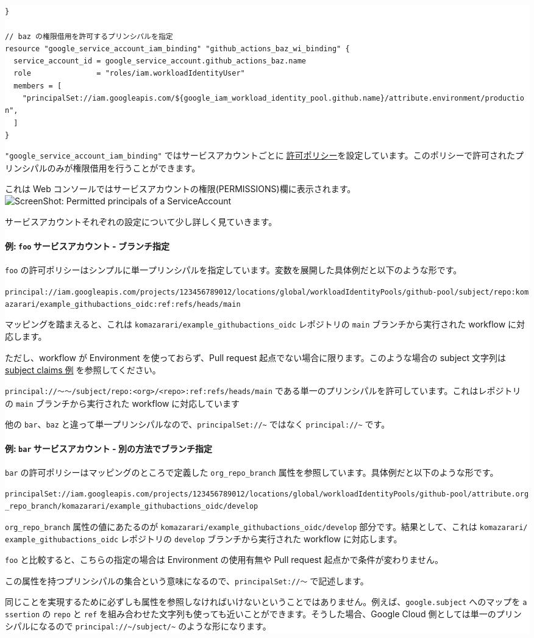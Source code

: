 ```hcl
}

// baz の権限借用を許可するプリンシパルを指定
resource "google_service_account_iam_binding" "github_actions_baz_wi_binding" {
  service_account_id = google_service_account.github_actions_baz.name
  role               = "roles/iam.workloadIdentityUser"
  members = [
    "principalSet://iam.googleapis.com/${google_iam_workload_identity_pool.github.name}/attribute.environment/production",
  ]
}
```

`"google_service_account_iam_binding"` ではサービスアカウントごとに [許可ポリシー](https://cloud.google.com/iam/docs/overview?hl=ja#cloud-iam-policy)を設定しています。このポリシーで許可されたプリンシパルのみが権限借用を行うことができます。

これは Web コンソールではサービスアカウントの権限(PERMISSIONS)欄に表示されます。
![ScreenShot: Permitted principals of a ServiceAccount](https://storage.googleapis.com/zenn-user-upload/1e8537d4014c-20230327.png)

サービスアカウントそれぞれの設定について少し詳しく見ていきます。

#### 例: `foo` サービスアカウント - ブランチ指定

`foo` の許可ポリシーはシンプルに単一プリンシパルを指定しています。変数を展開した具体例だと以下のような形です。

```
principal://iam.googleapis.com/projects/123456789012/locations/global/workloadIdentityPools/github-pool/subject/repo:komazarari/example_githubactions_oidc:ref:refs/heads/main
```
マッピングを踏まえると、これは `komazarari/example_githubactions_oidc` レポジトリの `main` ブランチから実行された workflow に対応します。

ただし、workflow が Environment を使っておらず、Pull request 起点でない場合に限ります。このような場合の subject 文字列は [subject claims 例](https://docs.github.com/en/actions/deployment/security-hardening-your-deployments/about-security-hardening-with-openid-connect#example-subject-claims) を参照してください。


`principal://～～/subject/repo:<org>/<repo>:ref:refs/heads/main` である単一のプリンシパルを許可しています。これはレポジトリの `main` ブランチから実行された workflow に対応しています

他の `bar`、`baz` と違って単一プリンシパルなので、`principalSet://~` ではなく `principal://~` です。

#### 例: `bar` サービスアカウント - 別の方法でブランチ指定
`bar` の許可ポリシーはマッピングのところで定義した `org_repo_branch` 属性を参照しています。具体例だと以下のような形です。

```
principalSet://iam.googleapis.com/projects/123456789012/locations/global/workloadIdentityPools/github-pool/attribute.org_repo_branch/komazarari/example_githubactions_oidc/develop
```

`org_repo_branch` 属性の値にあたるのが `komazarari/example_githubactions_oidc/develop` 部分です。結果として、これは `komazarari/example_githubactions_oidc` レポジトリの `develop` ブランチから実行された workflow に対応します。

`foo` と比較すると、こちらの指定の場合は Environment の使用有無や Pull request 起点かで条件が変わりません。

この属性を持つプリンシパルの集合という意味になるので、`principalSet://～` で記述します。

同じことを実現するために必ずしも属性を参照しなければいけないということではありません。例えば、`google.subject` へのマップを `assertion` の `repo` と `ref` を組み合わせた文字列も使っても近いことができます。そうした場合、Google Cloud 側としては単一のプリンシパルになるので `principal://~/subject/~` のような形になります。
